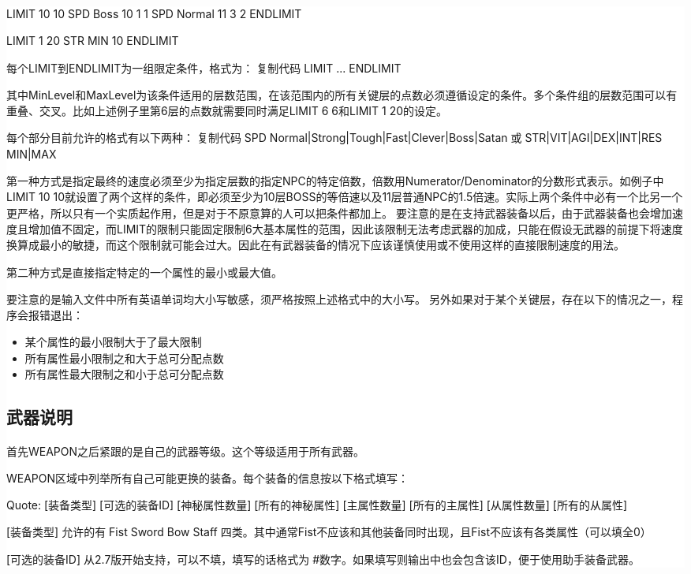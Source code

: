 LIMIT 10 10
SPD Boss 10 1 1
SPD Normal 11 3 2
ENDLIMIT

LIMIT 1 20
STR MIN 10
ENDLIMIT


每个LIMIT到ENDLIMIT为一组限定条件，格式为：
复制代码
LIMIT <MinLevel> <MaxLevel>
<Condition1>
<Condition2>
...
ENDLIMIT

其中MinLevel和MaxLevel为该条件适用的层数范围，在该范围内的所有关键层的点数必须遵循设定的条件。多个条件组的层数范围可以有重叠、交叉。比如上述例子里第6层的点数就需要同时满足LIMIT 6 6和LIMIT 1 20的设定。

每个<Condition>部分目前允许的格式有以下两种：
复制代码
SPD Normal|Strong|Tough|Fast|Clever|Boss|Satan <Level> <Numerator> <Denominator>
或
STR|VIT|AGI|DEX|INT|RES MIN|MAX <Value>

第一种方式是指定最终的速度必须至少为指定层数的指定NPC的特定倍数，倍数用Numerator/Denominator的分数形式表示。如例子中LIMIT 10 10就设置了两个这样的条件，即必须至少为10层BOSS的等倍速以及11层普通NPC的1.5倍速。实际上两个条件中必有一个比另一个更严格，所以只有一个实质起作用，但是对于不原意算的人可以把条件都加上。
要注意的是在支持武器装备以后，由于武器装备也会增加速度且增加值不固定，而LIMIT的限制只能固定限制6大基本属性的范围，因此该限制无法考虑武器的加成，只能在假设无武器的前提下将速度换算成最小的敏捷，而这个限制就可能会过大。因此在有武器装备的情况下应该谨慎使用或不使用这样的直接限制速度的用法。

第二种方式是直接指定特定的一个属性的最小或最大值。

要注意的是输入文件中所有英语单词均大小写敏感，须严格按照上述格式中的大小写。
另外如果对于某个关键层，存在以下的情况之一，程序会报错退出：
- 某个属性的最小限制大于了最大限制
- 所有属性最小限制之和大于总可分配点数
- 所有属性最大限制之和小于总可分配点数




## 武器说明
首先WEAPON之后紧跟的是自己的武器等级。这个等级适用于所有武器。

WEAPON区域中列举所有自己可能更换的装备。每个装备的信息按以下格式填写：

Quote:
[装备类型] [可选的装备ID]
[神秘属性数量] [所有的神秘属性]
[主属性数量] [所有的主属性]
[从属性数量] [所有的从属性]


[装备类型] 允许的有 Fist Sword Bow Staff 四类。其中通常Fist不应该和其他装备同时出现，且Fist不应该有各类属性（可以填全0）

[可选的装备ID] 从2.7版开始支持，可以不填，填写的话格式为 \#数字。如果填写则输出中也会包含该ID，便于使用助手装备武器。
